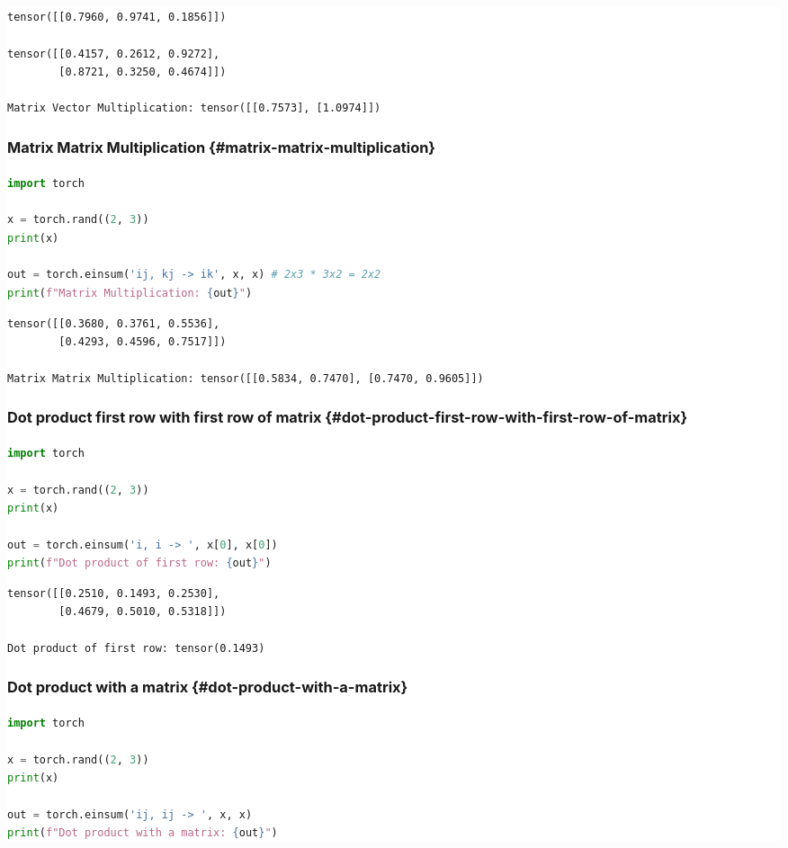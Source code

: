 ```txt
tensor([[0.7960, 0.9741, 0.1856]])

tensor([[0.4157, 0.2612, 0.9272],
        [0.8721, 0.3250, 0.4674]])

Matrix Vector Multiplication: tensor([[0.7573], [1.0974]])
```


### Matrix Matrix Multiplication {#matrix-matrix-multiplication}

```python
import torch

x = torch.rand((2, 3))
print(x)

out = torch.einsum('ij, kj -> ik', x, x) # 2x3 * 3x2 = 2x2
print(f"Matrix Multiplication: {out}")
```

```txt
tensor([[0.3680, 0.3761, 0.5536],
        [0.4293, 0.4596, 0.7517]])

Matrix Matrix Multiplication: tensor([[0.5834, 0.7470], [0.7470, 0.9605]])
```


### Dot product first row with first row of matrix {#dot-product-first-row-with-first-row-of-matrix}

```python
import torch

x = torch.rand((2, 3))
print(x)

out = torch.einsum('i, i -> ', x[0], x[0])
print(f"Dot product of first row: {out}")
```

```txt
tensor([[0.2510, 0.1493, 0.2530],
        [0.4679, 0.5010, 0.5318]])

Dot product of first row: tensor(0.1493)
```


### Dot product with a matrix {#dot-product-with-a-matrix}

```python
import torch

x = torch.rand((2, 3))
print(x)

out = torch.einsum('ij, ij -> ', x, x)
print(f"Dot product with a matrix: {out}")
```
